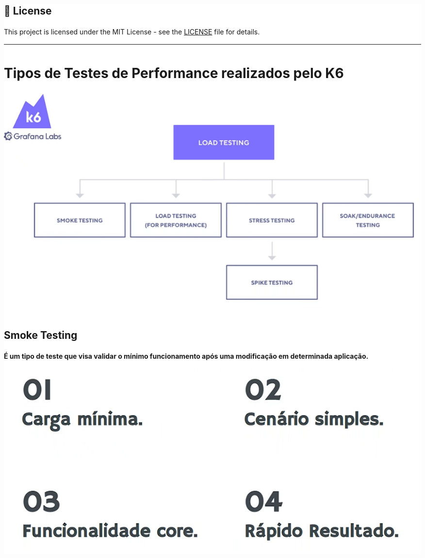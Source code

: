 ## 📝 License

This project is licensed under the MIT License - see the [LICENSE](LICENSE) file for details.

---


# <b>Tipos de Testes de Performance realizados pelo K6

![Alt text](img/image.png)



## <b>Smoke Testing


 É um tipo de teste que visa validar o mínimo funcionamento após uma modificação em determinada aplicação.

 ![Alt text](img/image-1.png)
